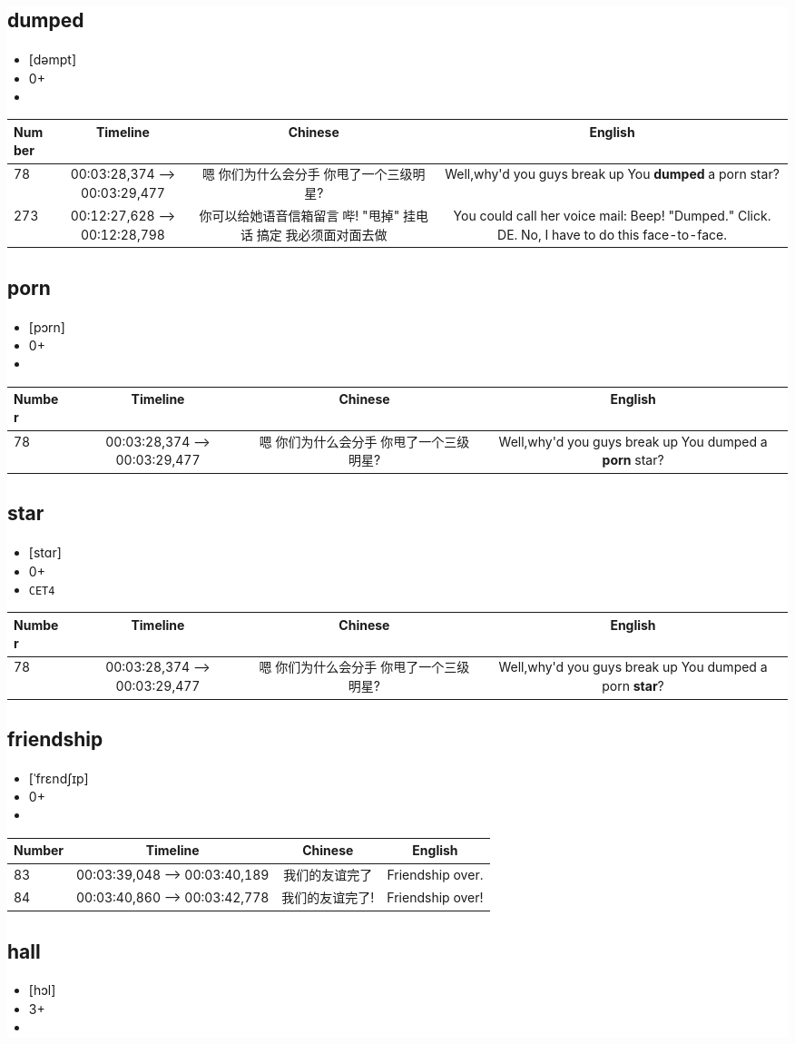 ## dumped
* [dəmpt] 
* 0+
* 


| Number  | Timeline  | Chinese  | English  | 
| :-------- | :---------: | :---------: | :---------: | 
|78|00:03:28,374 --> 00:03:29,477|嗯 你们为什么会分手 你甩了一个三级明星? |Well,why'd you guys break up You <b>dumped</b> a porn star? |
|273|00:12:27,628 --> 00:12:28,798|你可以给她语音信箱留言 哔! "甩掉" 挂电话 搞定 我必须面对面去做 |You could call her voice mail: Beep! "Dumped." Click. DE. No, I have to do this face-to-face. |

## porn
* [pɔrn] 
* 0+
* 


| Number  | Timeline  | Chinese  | English  | 
| :-------- | :---------: | :---------: | :---------: | 
|78|00:03:28,374 --> 00:03:29,477|嗯 你们为什么会分手 你甩了一个三级明星? |Well,why'd you guys break up You dumped a <b>porn</b> star? |

## star
* [stɑr] 
* 0+
* `CET4` 


| Number  | Timeline  | Chinese  | English  | 
| :-------- | :---------: | :---------: | :---------: | 
|78|00:03:28,374 --> 00:03:29,477|嗯 你们为什么会分手 你甩了一个三级明星? |Well,why'd you guys break up You dumped a porn <b>star</b>? |

## friendship
* [ˈfrɛndʃɪp] 
* 0+
* 


| Number  | Timeline  | Chinese  | English  | 
| :-------- | :---------: | :---------: | :---------: | 
|83|00:03:39,048 --> 00:03:40,189|我们的友谊完了 |Friendship over. |
|84|00:03:40,860 --> 00:03:42,778|我们的友谊完了! |Friendship over! |

## hall
* [hɔl] 
* 3+
* 

